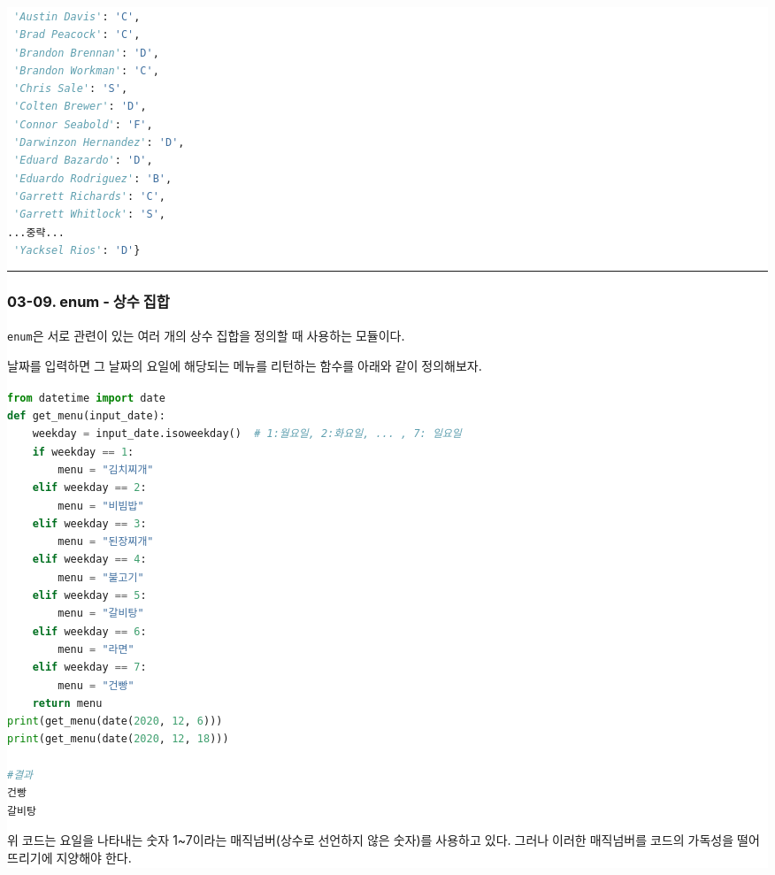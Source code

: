 ```python
 'Austin Davis': 'C',
 'Brad Peacock': 'C',
 'Brandon Brennan': 'D',
 'Brandon Workman': 'C',
 'Chris Sale': 'S',
 'Colten Brewer': 'D',
 'Connor Seabold': 'F',
 'Darwinzon Hernandez': 'D',
 'Eduard Bazardo': 'D',
 'Eduardo Rodriguez': 'B',
 'Garrett Richards': 'C',
 'Garrett Whitlock': 'S',
...중략...
 'Yacksel Rios': 'D'}
```

---

### 03-09. enum - 상수 집합

`enum`은 서로 관련이 있는 여러 개의 상수 집합을 정의할 때 사용하는 모듈이다.

날짜를 입력하면 그 날짜의 요일에 해당되는 메뉴를 리턴하는 함수를 아래와 같이 정의해보자.

```python
from datetime import date
def get_menu(input_date):
    weekday = input_date.isoweekday()  # 1:월요일, 2:화요일, ... , 7: 일요일
    if weekday == 1:
        menu = "김치찌개"
    elif weekday == 2:
        menu = "비빔밥"
    elif weekday == 3:
        menu = "된장찌개"
    elif weekday == 4:
        menu = "불고기"
    elif weekday == 5:
        menu = "갈비탕"
    elif weekday == 6:
        menu = "라면"
    elif weekday == 7:
        menu = "건빵"
    return menu
print(get_menu(date(2020, 12, 6)))
print(get_menu(date(2020, 12, 18)))

#결과
건빵
갈비탕
```

위 코드는 요일을 나타내는 숫자 1~7이라는 매직넘버(상수로 선언하지 않은 숫자)를 사용하고 있다. 그러나 이러한 매직넘버를 코드의 가독성을 떨어뜨리기에 지양해야 한다.
